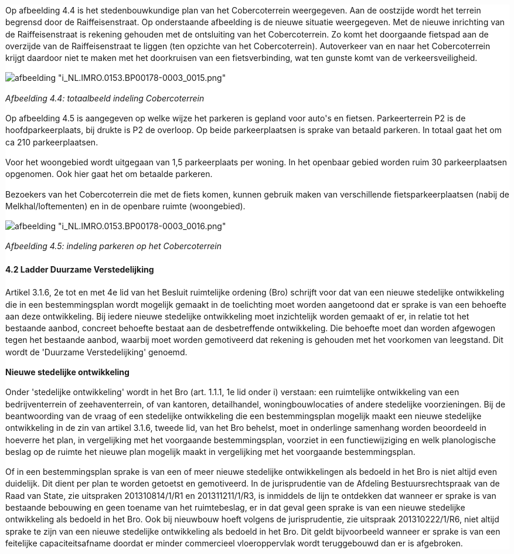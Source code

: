 Op afbeelding 4\.4 is het stedenbouwkundige plan van het Cobercoterrein weergegeven. Aan de oostzijde wordt het terrein begrensd door de Raiffeisenstraat. Op onderstaande afbeelding is de nieuwe situatie weergegeven. Met de nieuwe inrichting van de Raiffeisenstraat is rekening gehouden met de ontsluiting van het Cobercoterrein. Zo komt het doorgaande fietspad aan de overzijde van de Raiffeisenstraat te liggen (ten opzichte van het Cobercoterrein). Autoverkeer van en naar het Cobercoterrein krijgt daardoor niet te maken met het doorkruisen van een fietsverbinding, wat ten gunste komt van de verkeersveiligheid.

![afbeelding "i_NL.IMRO.0153.BP00178-0003_0015.png"](i_NL.IMRO.0153.BP00178-0003_0015.png)

*Afbeelding 4\.4: totaalbeeld indeling Cobercoterrein*

Op afbeelding 4\.5 is aangegeven op welke wijze het parkeren is gepland voor auto's en fietsen. Parkeerterrein P2 is de hoofdparkeerplaats, bij drukte is P2 de overloop. Op beide parkeerplaatsen is sprake van betaald parkeren. In totaal gaat het om ca 210 parkeerplaatsen.

Voor het woongebied wordt uitgegaan van 1,5 parkeerplaats per woning. In het openbaar gebied worden ruim 30 parkeerplaatsen opgenomen. Ook hier gaat het om betaalde parkeren.

Bezoekers van het Cobercoterrein die met de fiets komen, kunnen gebruik maken van verschillende fietsparkeerplaatsen (nabij de Melkhal/loftementen) en in de openbare ruimte (woongebied).

![afbeelding "i_NL.IMRO.0153.BP00178-0003_0016.png"](i_NL.IMRO.0153.BP00178-0003_0016.png)

*Afbeelding 4\.5: indeling parkeren op het Cobercoterrein*

#### 4\.2 Ladder Duurzame Verstedelijking

Artikel 3\.1\.6, 2e tot en met 4e lid van het Besluit ruimtelijke ordening (Bro) schrijft voor dat van een nieuwe stedelijke ontwikkeling die in een bestemmingsplan wordt mogelijk gemaakt in de toelichting moet worden aangetoond dat er sprake is van een behoefte aan deze ontwikkeling. Bij iedere nieuwe stedelijke ontwikkeling moet inzichtelijk worden gemaakt of er, in relatie tot het bestaande aanbod, concreet behoefte bestaat aan de desbetreffende ontwikkeling. Die behoefte moet dan worden afgewogen tegen het bestaande aanbod, waarbij moet worden gemotiveerd dat rekening is gehouden met het voorkomen van leegstand. Dit wordt de 'Duurzame Verstedelijking' genoemd.

**Nieuwe stedelijke ontwikkeling**

Onder 'stedelijke ontwikkeling' wordt in het Bro (art. 1\.1\.1, 1e lid onder i) verstaan: een ruimtelijke ontwikkeling van een bedrijventerrein of zeehaventerrein, of van kantoren, detailhandel, woningbouwlocaties of andere stedelijke voorzieningen. Bij de beantwoording van de vraag of een stedelijke ontwikkeling die een bestemmingsplan mogelijk maakt een nieuwe stedelijke ontwikkeling in de zin van artikel 3\.1\.6, tweede lid, van het Bro behelst, moet in onderlinge samenhang worden beoordeeld in hoeverre het plan, in vergelijking met het voorgaande bestemmingsplan, voorziet in een functiewijziging en welk planologische beslag op de ruimte het nieuwe plan mogelijk maakt in vergelijking met het voorgaande bestemmingsplan.

Of in een bestemmingsplan sprake is van een of meer nieuwe stedelijke ontwikkelingen als bedoeld in het Bro is niet altijd even duidelijk. Dit dient per plan te worden getoetst en gemotiveerd. In de jurisprudentie van de Afdeling Bestuursrechtspraak van de Raad van State, zie uitspraken 201310814/1/R1 en 201311211/1/R3, is inmiddels de lijn te ontdekken dat wanneer er sprake is van bestaande bebouwing en geen toename van het ruimtebeslag, er in dat geval geen sprake is van een nieuwe stedelijke ontwikkeling als bedoeld in het Bro. Ook bij nieuwbouw hoeft volgens de jurisprudentie, zie uitspraak 201310222/1/R6, niet altijd sprake te zijn van een nieuwe stedelijke ontwikkeling als bedoeld in het Bro. Dit geldt bijvoorbeeld wanneer er sprake is van een feitelijke capaciteitsafname doordat er minder commercieel vloeroppervlak wordt teruggebouwd dan er is afgebroken.
